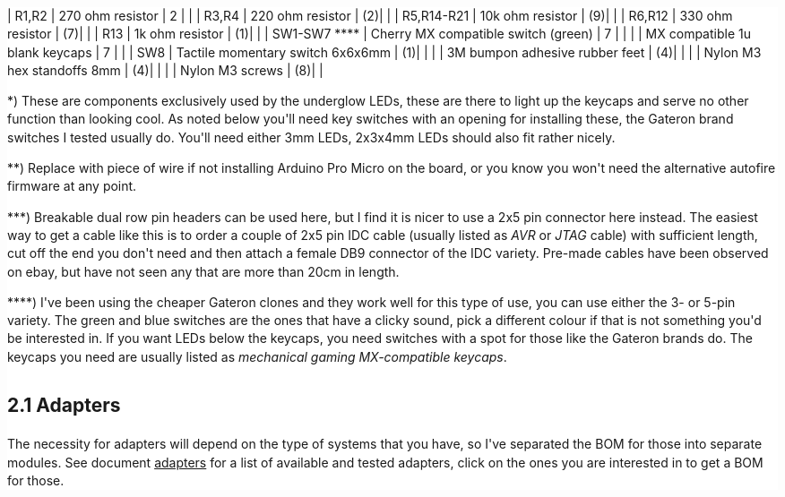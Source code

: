 | R1,R2            | 270 ohm resistor                          |     2 |        |
| R3,R4            | 220 ohm resistor                          |    (2)|        |
| R5,R14-R21       | 10k ohm resistor                          |    (9)|        |
| R6,R12           | 330 ohm resistor                          |    (7)|        |
| R13              | 1k ohm resistor                           |    (1)|        |
| SW1-SW7 ****     | Cherry MX compatible switch (green)       |     7 |        |
|                  | MX compatible 1u blank keycaps            |     7 |        |
| SW8              | Tactile momentary switch 6x6x6mm          |    (1)|        |
|                  | 3M bumpon adhesive rubber feet            |    (4)|        |
|                  | Nylon M3 hex standoffs 8mm                |    (4)|        |
|                  | Nylon M3 screws                           |    (8)|        |


*) These are components exclusively used by the underglow LEDs, these are there to light up the keycaps and serve no other function than looking cool. As noted below you'll need key switches with an opening for installing these, the Gateron brand switches I tested usually do. You'll need either 3mm LEDs, 2x3x4mm LEDs should also fit rather nicely.

**) Replace with piece of wire if not installing Arduino Pro Micro on the board, or you know you won't need the alternative autofire firmware at any point.

***) Breakable dual row pin headers can be used here, but I find it is nicer to use a 2x5 pin connector here instead. The easiest way to get a cable like this is to order a couple of 2x5 pin IDC cable (usually listed as *AVR* or *JTAG* cable) with sufficient length, cut off the end you don't need and then attach a female DB9 connector of the IDC variety. Pre-made cables have been observed on ebay, but have not seen any that are more than 20cm in length.

****) I've been using the cheaper Gateron clones and they work well for this type of use, you can use either the 3- or 5-pin variety. The green and blue switches are the ones that have a clicky sound, pick a different colour if that is not something you'd be interested in. If you want LEDs below the keycaps, you need switches with a spot for those like the Gateron brands do. The keycaps you need are usually listed as *mechanical gaming MX-compatible keycaps*.

## 2.1 Adapters
The necessity for adapters will depend on the type of systems that you have, so I've separated the BOM for those into separate modules. See document [adapters](https://github.com/tebl/C64-JoyKEY/blob/main/documentation/adapters.md) for a list of available and tested adapters, click on the ones you are interested in to get a BOM for those.